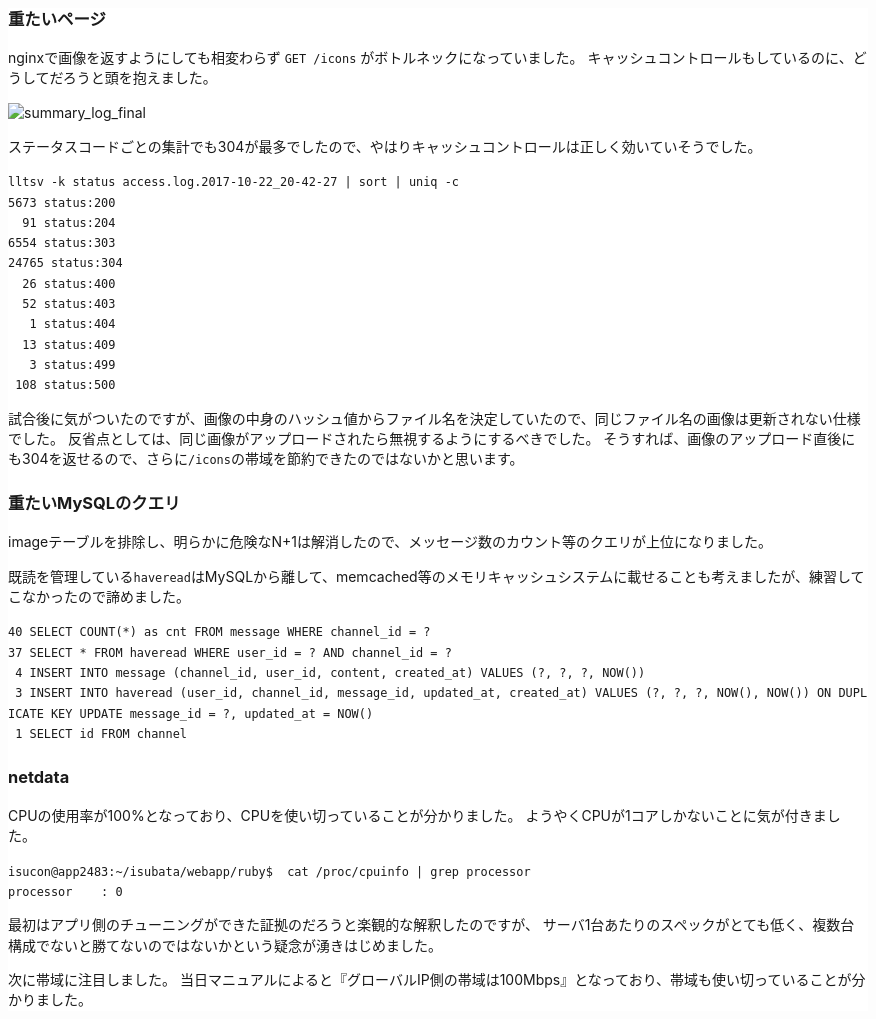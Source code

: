 ### 重たいページ

nginxで画像を返すようにしても相変わらず `GET /icons` がボトルネックになっていました。
キャッシュコントロールもしているのに、どうしてだろうと頭を抱えました。

![summary_log_final](/images/posts/2017-10-23-isucon7q/summary_log_final.png)

ステータスコードごとの集計でも304が最多でしたので、やはりキャッシュコントロールは正しく効いていそうでした。

```
lltsv -k status access.log.2017-10-22_20-42-27 | sort | uniq -c
5673 status:200
  91 status:204
6554 status:303
24765 status:304
  26 status:400
  52 status:403
   1 status:404
  13 status:409
   3 status:499
 108 status:500
 ```

 試合後に気がついたのですが、画像の中身のハッシュ値からファイル名を決定していたので、同じファイル名の画像は更新されない仕様でした。
 反省点としては、同じ画像がアップロードされたら無視するようにするべきでした。
 そうすれば、画像のアップロード直後にも304を返せるので、さらに`/icons`の帯域を節約できたのではないかと思います。

### 重たいMySQLのクエリ

imageテーブルを排除し、明らかに危険なN+1は解消したので、メッセージ数のカウント等のクエリが上位になりました。

既読を管理している`haveread`はMySQLから離して、memcached等のメモリキャッシュシステムに載せることも考えましたが、練習してこなかったので諦めました。

```
40 SELECT COUNT(*) as cnt FROM message WHERE channel_id = ?
37 SELECT * FROM haveread WHERE user_id = ? AND channel_id = ?
 4 INSERT INTO message (channel_id, user_id, content, created_at) VALUES (?, ?, ?, NOW())
 3 INSERT INTO haveread (user_id, channel_id, message_id, updated_at, created_at) VALUES (?, ?, ?, NOW(), NOW()) ON DUPLICATE KEY UPDATE message_id = ?, updated_at = NOW()
 1 SELECT id FROM channel
 ```

### netdata

CPUの使用率が100%となっており、CPUを使い切っていることが分かりました。
ようやくCPUが1コアしかないことに気が付きました。

```
isucon@app2483:~/isubata/webapp/ruby$  cat /proc/cpuinfo | grep processor
processor    : 0
```

最初はアプリ側のチューニングができた証拠のだろうと楽観的な解釈したのですが、
サーバ1台あたりのスペックがとても低く、複数台構成でないと勝てないのではないかという疑念が湧きはじめました。

次に帯域に注目しました。
当日マニュアルによると『グローバルIP側の帯域は100Mbps』となっており、帯域も使い切っていることが分かりました。
